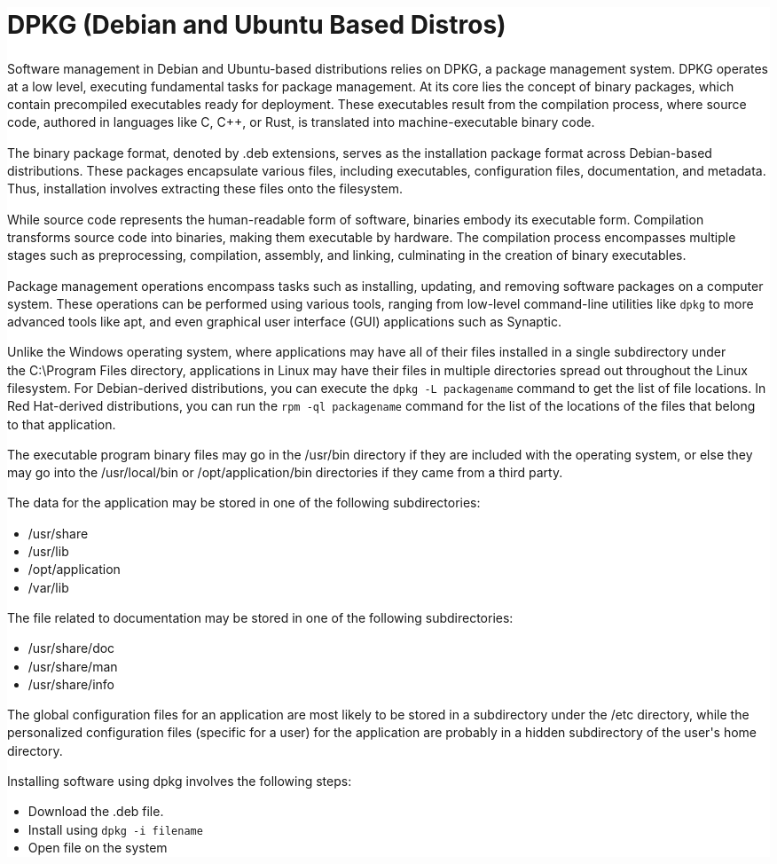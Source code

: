 # DPKG (Debian and Ubuntu Based Distros)

Software management in Debian and Ubuntu-based distributions relies on DPKG, a package management system. DPKG operates at a low level, executing fundamental tasks for package management. At its core lies the concept of binary packages, which contain precompiled executables ready for deployment. These executables result from the compilation process, where source code, authored in languages like C, C++, or Rust, is translated into machine-executable binary code.

The binary package format, denoted by .deb extensions, serves as the installation package format across Debian-based distributions. These packages encapsulate various files, including executables, configuration files, documentation, and metadata. Thus, installation involves extracting these files onto the filesystem.

While source code represents the human-readable form of software, binaries embody its executable form. Compilation transforms source code into binaries, making them executable by hardware. The compilation process encompasses multiple stages such as preprocessing, compilation, assembly, and linking, culminating in the creation of binary executables.

Package management operations encompass tasks such as installing, updating, and removing software packages on a computer system. These operations can be performed using various tools, ranging from low-level command-line utilities like `dpkg` to more advanced tools like apt, and even graphical user interface (GUI) applications such as Synaptic. 

Unlike the Windows operating system, where applications may have all of their files installed in a single subdirectory under the C:\Program Files directory, applications in Linux may have their files in multiple directories spread out throughout the Linux filesystem. For Debian-derived distributions, you can execute the `dpkg -L packagename` command to get the list of file locations. In Red Hat-derived distributions, you can run the `rpm -ql packagename` command for the list of the locations of the files that belong to that application.

The executable program binary files may go in the /usr/bin directory if they are included with the operating system, or else they may go into the /usr/local/bin or /opt/application/bin directories if they came from a third party.

The data for the application may be stored in one of the following subdirectories:
* /usr/share
* /usr/lib
* /opt/application
* /var/lib
  
The file related to documentation may be stored in one of the following subdirectories:
* /usr/share/doc
* /usr/share/man
* /usr/share/info
  
The global configuration files for an application are most likely to be stored in a subdirectory under the /etc directory, while the personalized configuration files (specific for a user) for the application are probably in a hidden subdirectory of the user's home directory.

Installing software using dpkg involves the following steps:
- Download the .deb file. 
- Install using `dpkg -i filename`
- Open file on the system
